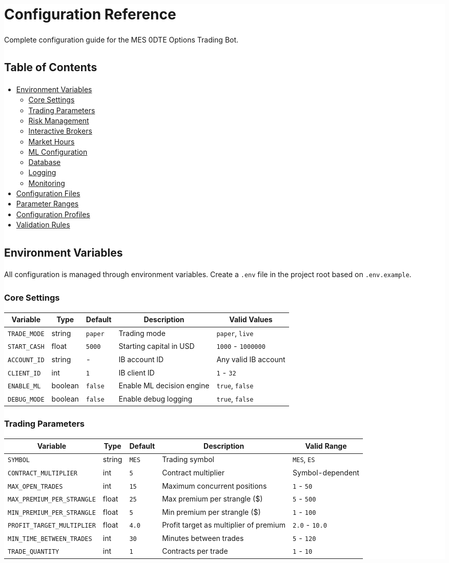# Configuration Reference

Complete configuration guide for the MES 0DTE Options Trading Bot.

## Table of Contents

- [Environment Variables](#environment-variables)
  - [Core Settings](#core-settings)
  - [Trading Parameters](#trading-parameters)
  - [Risk Management](#risk-management)
  - [Interactive Brokers](#interactive-brokers)
  - [Market Hours](#market-hours)
  - [ML Configuration](#ml-configuration)
  - [Database](#database)
  - [Logging](#logging)
  - [Monitoring](#monitoring)
- [Configuration Files](#configuration-files)
- [Parameter Ranges](#parameter-ranges)
- [Configuration Profiles](#configuration-profiles)
- [Validation Rules](#validation-rules)

## Environment Variables

All configuration is managed through environment variables. Create a `.env` file in the project root based on `.env.example`.

### Core Settings

| Variable | Type | Default | Description | Valid Values |
|----------|------|---------|-------------|--------------|
| `TRADE_MODE` | string | `paper` | Trading mode | `paper`, `live` |
| `START_CASH` | float | `5000` | Starting capital in USD | `1000` - `1000000` |
| `ACCOUNT_ID` | string | - | IB account ID | Any valid IB account |
| `CLIENT_ID` | int | `1` | IB client ID | `1` - `32` |
| `ENABLE_ML` | boolean | `false` | Enable ML decision engine | `true`, `false` |
| `DEBUG_MODE` | boolean | `false` | Enable debug logging | `true`, `false` |

### Trading Parameters

| Variable | Type | Default | Description | Valid Range |
|----------|------|---------|-------------|-------------|
| `SYMBOL` | string | `MES` | Trading symbol | `MES`, `ES` |
| `CONTRACT_MULTIPLIER` | int | `5` | Contract multiplier | Symbol-dependent |
| `MAX_OPEN_TRADES` | int | `15` | Maximum concurrent positions | `1` - `50` |
| `MAX_PREMIUM_PER_STRANGLE` | float | `25` | Max premium per strangle ($) | `5` - `500` |
| `MIN_PREMIUM_PER_STRANGLE` | float | `5` | Min premium per strangle ($) | `1` - `100` |
| `PROFIT_TARGET_MULTIPLIER` | float | `4.0` | Profit target as multiplier of premium | `2.0` - `10.0` |
| `MIN_TIME_BETWEEN_TRADES` | int | `30` | Minutes between trades | `5` - `120` |
| `TRADE_QUANTITY` | int | `1` | Contracts per trade | `1` - `10` |
